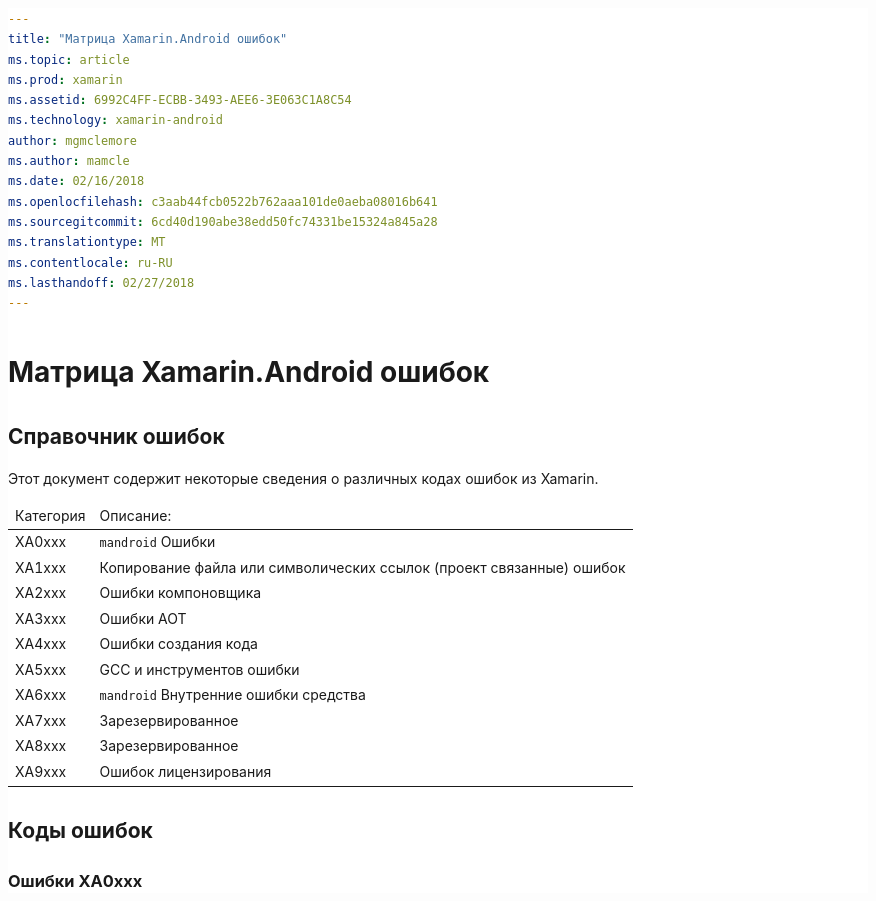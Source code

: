 ```yaml
---
title: "Матрица Xamarin.Android ошибок"
ms.topic: article
ms.prod: xamarin
ms.assetid: 6992C4FF-ECBB-3493-AEE6-3E063C1A8C54
ms.technology: xamarin-android
author: mgmclemore
ms.author: mamcle
ms.date: 02/16/2018
ms.openlocfilehash: c3aab44fcb0522b762aaa101de0aeba08016b641
ms.sourcegitcommit: 6cd40d190abe38edd50fc74331be15324a845a28
ms.translationtype: MT
ms.contentlocale: ru-RU
ms.lasthandoff: 02/27/2018
---
```

# <a name="xamarinandroid-errors-matrix"></a>Матрица Xamarin.Android ошибок

## <a name="errors-reference"></a>Справочник ошибок

Этот документ содержит некоторые сведения о различных кодах ошибок из Xamarin.

<table>
    <thead>
        <tr>
            <td>Категория</td>
            <td>Описание:</td>
        </tr>
    </thead>
    <tbody>
        <tr><td>XA0xxx</td><td><code>mandroid</code> Ошибки</td></tr>
        <tr><td>XA1xxx</td><td>Копирование файла или символических ссылок (проект связанные) ошибок</td></tr>
        <tr><td>XA2xxx</td><td>Ошибки компоновщика</td></tr>
        <tr><td>XA3xxx</td><td>Ошибки AOT</td></tr>
        <tr><td>XA4xxx</td><td>Ошибки создания кода</td></tr>
        <tr><td>XA5xxx</td><td>GCC и инструментов ошибки</td></tr>
        <tr><td>XA6xxx</td><td><code>mandroid</code> Внутренние ошибки средства</td></tr>
        <tr><td>XA7xxx</td><td>Зарезервированное</td></tr>
        <tr><td>XA8xxx</td><td>Зарезервированное</td></tr>
        <tr><td>XA9xxx</td><td>Ошибок лицензирования</td></tr>
    </tbody>
</table>

## <a name="error-codes"></a>Коды ошибок

### <a name="xa0xxx-errors"></a>Ошибки XA0xxx
